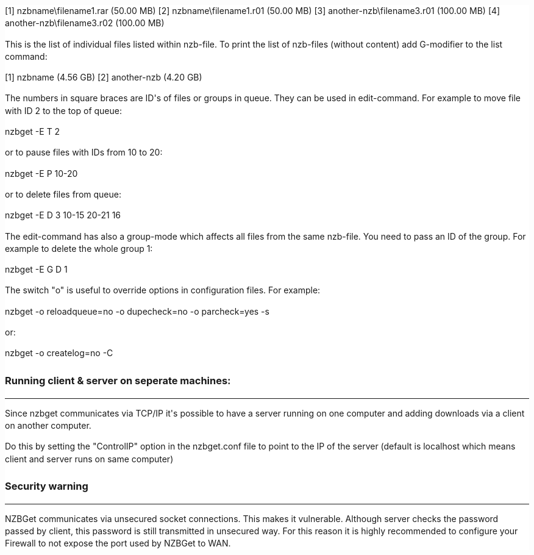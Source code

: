   [1] nzbname\filename1.rar (50.00 MB)
  [2] nzbname\filename1.r01 (50.00 MB)
  [3] another-nzb\filename3.r01 (100.00 MB)
  [4] another-nzb\filename3.r02 (100.00 MB)

This is the list of individual files listed within nzb-file. To print
the list of nzb-files (without content) add G-modifier to the list command:

  [1] nzbname (4.56 GB)
  [2] another-nzb (4.20 GB)

The numbers in square braces are ID's of files or groups in queue.
They can be used in edit-command. For example to move file with
ID 2 to the top of queue:

  nzbget -E T 2
  
or to pause files with IDs from 10 to 20:

  nzbget -E P 10-20

or to delete files from queue:

  nzbget -E D 3 10-15 20-21 16

The edit-command has also a group-mode which affects all files from the
same nzb-file. You need to pass an ID of the group. For example to delete
the whole group 1:

  nzbget -E G D 1

The switch "o" is useful to override options in configuration files. 
For example:

  nzbget -o reloadqueue=no -o dupecheck=no -o parcheck=yes -s
  
or:

  nzbget -o createlog=no -C
  
### Running client & server on seperate machines:
-------------------------------------------------

Since nzbget communicates via TCP/IP it's possible to have a server running on
one computer and adding downloads via a client on another computer.

Do this by setting the "ControlIP" option in the nzbget.conf file to point to the
IP of the server (default is localhost which means client and server runs on 
same computer)

### Security warning
--------------------

NZBGet communicates via unsecured socket connections. This makes it vulnerable.
Although server checks the password passed by client, this password is still 
transmitted in unsecured way. For this reason it is highly recommended 
to configure your Firewall to not expose the port used by NZBGet to WAN. 
